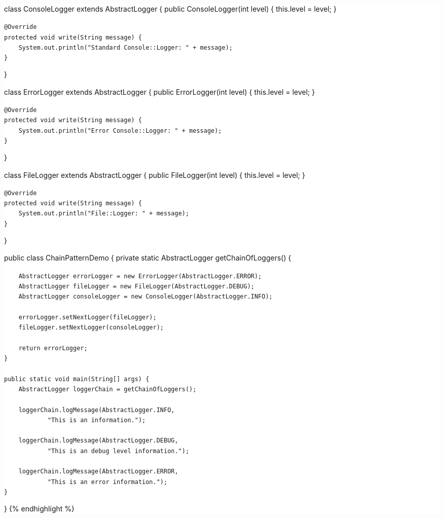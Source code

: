 
class ConsoleLogger extends AbstractLogger {
    public ConsoleLogger(int level) {
        this.level = level;
    }

    @Override
    protected void write(String message) {
        System.out.println("Standard Console::Logger: " + message);
    }
}

class ErrorLogger extends AbstractLogger {
    public ErrorLogger(int level) {
        this.level = level;
    }

    @Override
    protected void write(String message) {
        System.out.println("Error Console::Logger: " + message);
    }
}

class FileLogger extends AbstractLogger {
    public FileLogger(int level) {
        this.level = level;
    }

    @Override
    protected void write(String message) {
        System.out.println("File::Logger: " + message);
    }
}

public class ChainPatternDemo {
    private static AbstractLogger getChainOfLoggers() {

        AbstractLogger errorLogger = new ErrorLogger(AbstractLogger.ERROR);
        AbstractLogger fileLogger = new FileLogger(AbstractLogger.DEBUG);
        AbstractLogger consoleLogger = new ConsoleLogger(AbstractLogger.INFO);

        errorLogger.setNextLogger(fileLogger);
        fileLogger.setNextLogger(consoleLogger);

        return errorLogger;
    }

    public static void main(String[] args) {
        AbstractLogger loggerChain = getChainOfLoggers();

        loggerChain.logMessage(AbstractLogger.INFO,
                "This is an information.");

        loggerChain.logMessage(AbstractLogger.DEBUG,
                "This is an debug level information.");

        loggerChain.logMessage(AbstractLogger.ERROR,
                "This is an error information.");
    }
}
{% endhighlight %}
